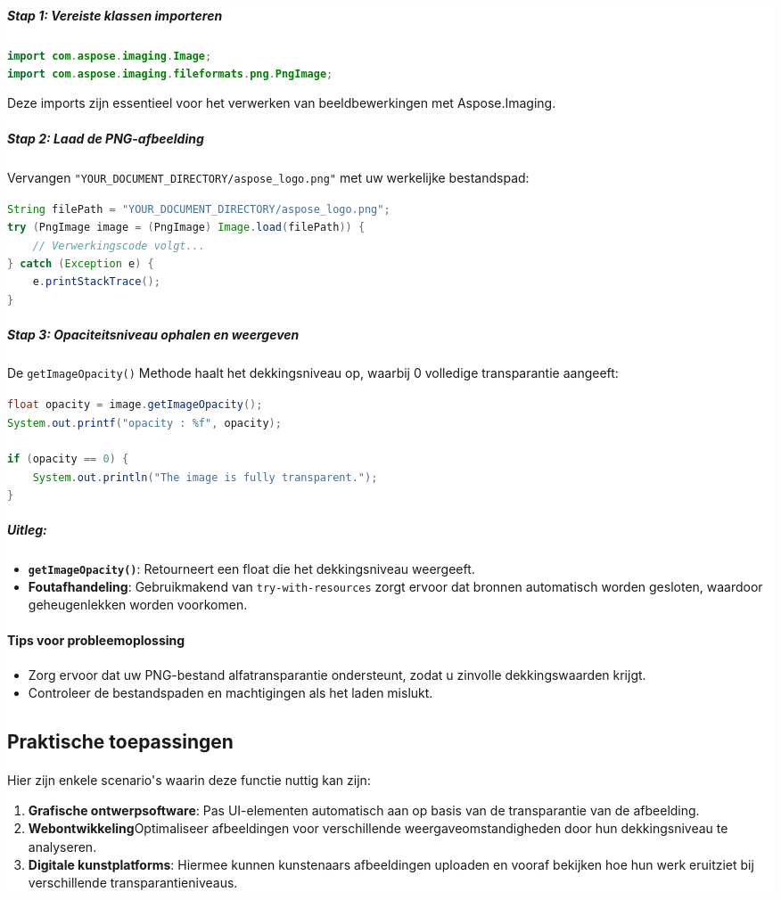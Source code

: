 ##### Stap 1: Vereiste klassen importeren

```java
import com.aspose.imaging.Image;
import com.aspose.imaging.fileformats.png.PngImage;
```

Deze imports zijn essentieel voor het verwerken van beeldbewerkingen met Aspose.Imaging.

##### Stap 2: Laad de PNG-afbeelding

Vervangen `"YOUR_DOCUMENT_DIRECTORY/aspose_logo.png"` met uw werkelijke bestandspad:

```java
String filePath = "YOUR_DOCUMENT_DIRECTORY/aspose_logo.png";
try (PngImage image = (PngImage) Image.load(filePath)) {
    // Verwerkingscode volgt...
} catch (Exception e) {
    e.printStackTrace();
}
```

##### Stap 3: Opaciteitsniveau ophalen en weergeven

De `getImageOpacity()` Methode haalt het dekkingsniveau op, waarbij 0 volledige transparantie aangeeft:

```java
float opacity = image.getImageOpacity();
System.out.printf("opacity : %f", opacity);

if (opacity == 0) {
    System.out.println("The image is fully transparent.");
}
```

##### Uitleg:
- **`getImageOpacity()`**: Retourneert een float die het dekkingsniveau weergeeft.
- **Foutafhandeling**: Gebruikmakend van `try-with-resources` zorgt ervoor dat bronnen automatisch worden gesloten, waardoor geheugenlekken worden voorkomen.

#### Tips voor probleemoplossing
- Zorg ervoor dat uw PNG-bestand alfatransparantie ondersteunt, zodat u zinvolle dekkingswaarden krijgt.
- Controleer de bestandspaden en machtigingen als het laden mislukt.

## Praktische toepassingen

Hier zijn enkele scenario's waarin deze functie nuttig kan zijn:

1. **Grafische ontwerpsoftware**: Pas UI-elementen automatisch aan op basis van de transparantie van de afbeelding.
2. **Webontwikkeling**Optimaliseer afbeeldingen voor verschillende weergaveomstandigheden door hun dekkingsniveau te analyseren.
3. **Digitale kunstplatforms**: Hiermee kunnen kunstenaars afbeeldingen uploaden en vooraf bekijken hoe hun werk eruitziet bij verschillende transparantieniveaus.
